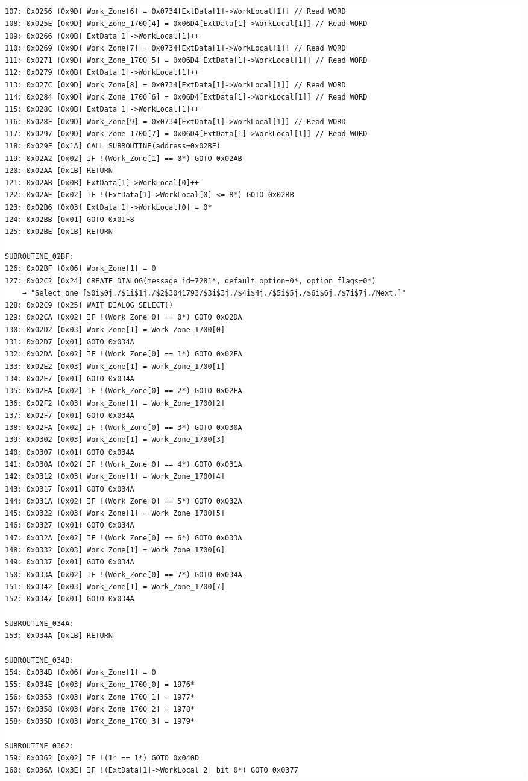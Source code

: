 ```
107: 0x0256 [0x9D] Work_Zone[6] = 0x0734[ExtData[1]->WorkLocal[1]] // Read WORD
108: 0x025E [0x9D] Work_Zone_1700[4] = 0x06D4[ExtData[1]->WorkLocal[1]] // Read WORD
109: 0x0266 [0x0B] ExtData[1]->WorkLocal[1]++
110: 0x0269 [0x9D] Work_Zone[7] = 0x0734[ExtData[1]->WorkLocal[1]] // Read WORD
111: 0x0271 [0x9D] Work_Zone_1700[5] = 0x06D4[ExtData[1]->WorkLocal[1]] // Read WORD
112: 0x0279 [0x0B] ExtData[1]->WorkLocal[1]++
113: 0x027C [0x9D] Work_Zone[8] = 0x0734[ExtData[1]->WorkLocal[1]] // Read WORD
114: 0x0284 [0x9D] Work_Zone_1700[6] = 0x06D4[ExtData[1]->WorkLocal[1]] // Read WORD
115: 0x028C [0x0B] ExtData[1]->WorkLocal[1]++
116: 0x028F [0x9D] Work_Zone[9] = 0x0734[ExtData[1]->WorkLocal[1]] // Read WORD
117: 0x0297 [0x9D] Work_Zone_1700[7] = 0x06D4[ExtData[1]->WorkLocal[1]] // Read WORD
118: 0x029F [0x1A] CALL_SUBROUTINE(address=0x02BF)
119: 0x02A2 [0x02] IF !(Work_Zone[1] == 0*) GOTO 0x02AB
120: 0x02AA [0x1B] RETURN
121: 0x02AB [0x0B] ExtData[1]->WorkLocal[0]++
122: 0x02AE [0x02] IF !(ExtData[1]->WorkLocal[0] <= 8*) GOTO 0x02BB
123: 0x02B6 [0x03] ExtData[1]->WorkLocal[0] = 0*
124: 0x02BB [0x01] GOTO 0x01F8
125: 0x02BE [0x1B] RETURN

SUBROUTINE_02BF:
126: 0x02BF [0x06] Work_Zone[1] = 0
127: 0x02C2 [0x24] CREATE_DIALOG(message_id=7281*, default_option=0*, option_flags=0*)
    → "Select one [$0i$0j./$1i$1j./$2$3041793/$3i$3j./$4i$4j./$5i$5j./$6i$6j./$7i$7j./Next.]"
128: 0x02C9 [0x25] WAIT_DIALOG_SELECT()
129: 0x02CA [0x02] IF !(Work_Zone[0] == 0*) GOTO 0x02DA
130: 0x02D2 [0x03] Work_Zone[1] = Work_Zone_1700[0]
131: 0x02D7 [0x01] GOTO 0x034A
132: 0x02DA [0x02] IF !(Work_Zone[0] == 1*) GOTO 0x02EA
133: 0x02E2 [0x03] Work_Zone[1] = Work_Zone_1700[1]
134: 0x02E7 [0x01] GOTO 0x034A
135: 0x02EA [0x02] IF !(Work_Zone[0] == 2*) GOTO 0x02FA
136: 0x02F2 [0x03] Work_Zone[1] = Work_Zone_1700[2]
137: 0x02F7 [0x01] GOTO 0x034A
138: 0x02FA [0x02] IF !(Work_Zone[0] == 3*) GOTO 0x030A
139: 0x0302 [0x03] Work_Zone[1] = Work_Zone_1700[3]
140: 0x0307 [0x01] GOTO 0x034A
141: 0x030A [0x02] IF !(Work_Zone[0] == 4*) GOTO 0x031A
142: 0x0312 [0x03] Work_Zone[1] = Work_Zone_1700[4]
143: 0x0317 [0x01] GOTO 0x034A
144: 0x031A [0x02] IF !(Work_Zone[0] == 5*) GOTO 0x032A
145: 0x0322 [0x03] Work_Zone[1] = Work_Zone_1700[5]
146: 0x0327 [0x01] GOTO 0x034A
147: 0x032A [0x02] IF !(Work_Zone[0] == 6*) GOTO 0x033A
148: 0x0332 [0x03] Work_Zone[1] = Work_Zone_1700[6]
149: 0x0337 [0x01] GOTO 0x034A
150: 0x033A [0x02] IF !(Work_Zone[0] == 7*) GOTO 0x034A
151: 0x0342 [0x03] Work_Zone[1] = Work_Zone_1700[7]
152: 0x0347 [0x01] GOTO 0x034A

SUBROUTINE_034A:
153: 0x034A [0x1B] RETURN

SUBROUTINE_034B:
154: 0x034B [0x06] Work_Zone[1] = 0
155: 0x034E [0x03] Work_Zone_1700[0] = 1976*
156: 0x0353 [0x03] Work_Zone_1700[1] = 1977*
157: 0x0358 [0x03] Work_Zone_1700[2] = 1978*
158: 0x035D [0x03] Work_Zone_1700[3] = 1979*

SUBROUTINE_0362:
159: 0x0362 [0x02] IF !(1* == 1*) GOTO 0x040D
160: 0x036A [0x3E] IF !(ExtData[1]->WorkLocal[2] bit 0*) GOTO 0x0377
```